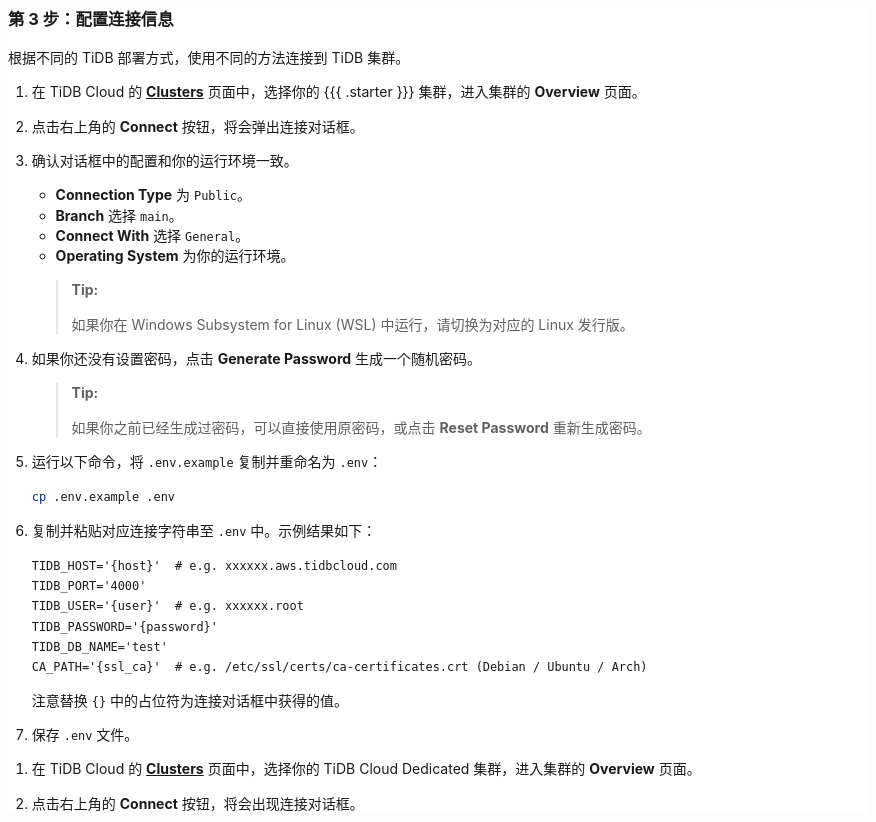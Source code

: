### 第 3 步：配置连接信息

根据不同的 TiDB 部署方式，使用不同的方法连接到 TiDB 集群。

<SimpleTab>

<div label="{{{ .starter }}} or Essential">

1. 在 TiDB Cloud 的 [**Clusters**](https://tidbcloud.com/console/clusters) 页面中，选择你的 {{{ .starter }}} 集群，进入集群的 **Overview** 页面。

2. 点击右上角的 **Connect** 按钮，将会弹出连接对话框。

3. 确认对话框中的配置和你的运行环境一致。

    - **Connection Type** 为 `Public`。
    - **Branch** 选择 `main`。
    - **Connect With** 选择 `General`。
    - **Operating System** 为你的运行环境。

    > **Tip:**
    >
    > 如果你在 Windows Subsystem for Linux (WSL) 中运行，请切换为对应的 Linux 发行版。

4. 如果你还没有设置密码，点击 **Generate Password** 生成一个随机密码。

    > **Tip:**
    >
    > 如果你之前已经生成过密码，可以直接使用原密码，或点击 **Reset Password** 重新生成密码。

5. 运行以下命令，将 `.env.example` 复制并重命名为 `.env`：

    ```bash
    cp .env.example .env
    ```

6. 复制并粘贴对应连接字符串至 `.env` 中。示例结果如下：

    ```dotenv
    TIDB_HOST='{host}'  # e.g. xxxxxx.aws.tidbcloud.com
    TIDB_PORT='4000'
    TIDB_USER='{user}'  # e.g. xxxxxx.root
    TIDB_PASSWORD='{password}'
    TIDB_DB_NAME='test'
    CA_PATH='{ssl_ca}'  # e.g. /etc/ssl/certs/ca-certificates.crt (Debian / Ubuntu / Arch)
    ```

    注意替换 `{}` 中的占位符为连接对话框中获得的值。

7. 保存 `.env` 文件。

</div>

<div label="TiDB Cloud Dedicated">

1. 在 TiDB Cloud 的 [**Clusters**](https://tidbcloud.com/console/clusters) 页面中，选择你的 TiDB Cloud Dedicated 集群，进入集群的 **Overview** 页面。

2. 点击右上角的 **Connect** 按钮，将会出现连接对话框。
